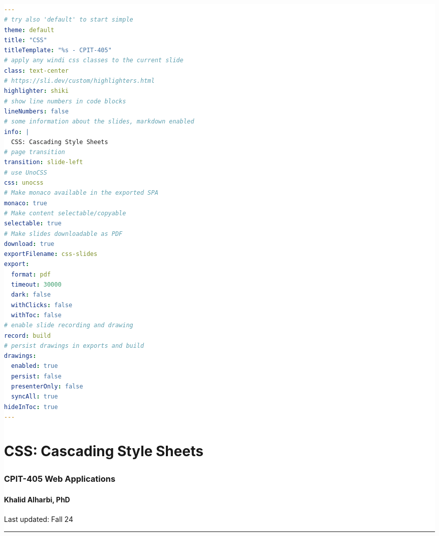 ```yaml
---
# try also 'default' to start simple
theme: default
title: "CSS"
titleTemplate: "%s - CPIT-405"
# apply any windi css classes to the current slide
class: text-center
# https://sli.dev/custom/highlighters.html
highlighter: shiki
# show line numbers in code blocks
lineNumbers: false
# some information about the slides, markdown enabled
info: |
  CSS: Cascading Style Sheets
# page transition
transition: slide-left
# use UnoCSS
css: unocss
# Make monaco available in the exported SPA
monaco: true
# Make content selectable/copyable
selectable: true
# Make slides downloadable as PDF
download: true
exportFilename: css-slides
export:
  format: pdf
  timeout: 30000
  dark: false
  withClicks: false
  withToc: false
# enable slide recording and drawing
record: build
# persist drawings in exports and build
drawings:
  enabled: true
  persist: false
  presenterOnly: false
  syncAll: true
hideInToc: true
---
```


# CSS: Cascading Style Sheets
### CPIT-405 Web Applications
#### Khalid Alharbi, PhD


<div class="absolute left-30px bottom-30px">
<p>Last updated: Fall 24</p>
</div>

---